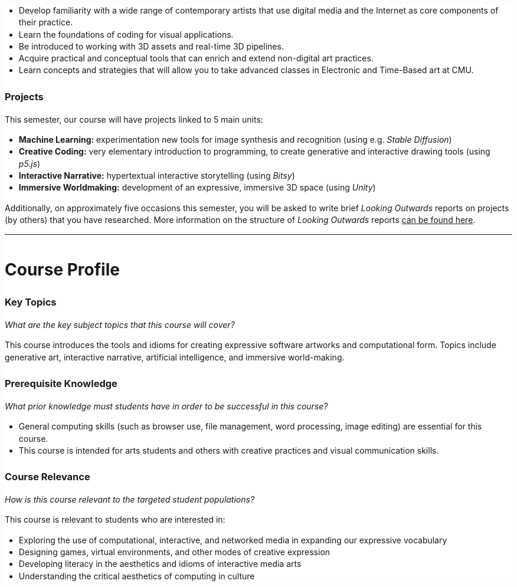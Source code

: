 * Develop familiarity with a wide range of contemporary artists that use digital media and the Internet as core components of their practice.
* Learn the foundations of coding for visual applications.
* Be introduced to working with 3D assets and real-time 3D pipelines.
* Acquire practical and conceptual tools that can enrich and extend non-digital art practices.
* Learn concepts and strategies that will allow you to take advanced classes in Electronic and Time-Based art at CMU.

### Projects

This semester, our course will have projects linked to 5 main units: 

* **Machine Learning:** experimentation new tools for image synthesis and recognition (using e.g. *Stable Diffusion*) 
* **Creative Coding:** very elementary introduction to programming, to create generative and interactive drawing tools (using *p5.js*)
* **Interactive Narrative:** hypertextual interactive storytelling (using *Bitsy*)
* **Immersive Worldmaking:** development of an expressive, immersive 3D space (using *Unity*)

Additionally, on approximately five occasions this semester, you will be asked to write brief *Looking Outwards* reports on projects (by others) that you have researched. More information on the structure of *Looking Outwards* reports [can be found here](looking-outwards.md). 


---
# Course Profile

### Key Topics
*What are the key subject topics that this course will cover?*

This course introduces the tools and idioms for creating expressive software artworks and computational form. Topics include generative art, interactive narrative, artificial intelligence, and immersive world-making.

### Prerequisite Knowledge
*What prior knowledge must students have in order to be successful in this course?*

* General computing skills (such as browser use, file management, word processing, image editing) are essential for this course. 
* This course is intended for arts students and others with creative practices and visual communication skills.

### Course Relevance
*How is this course relevant to the targeted student populations?*

This course is relevant to students who are interested in:

* Exploring the use of computational, interactive, and networked media in expanding our expressive vocabulary
* Designing games, virtual environments, and other modes of creative expression
* Developing literacy in the aesthetics and idioms of interactive media arts
* Understanding the critical aesthetics of computing in culture

